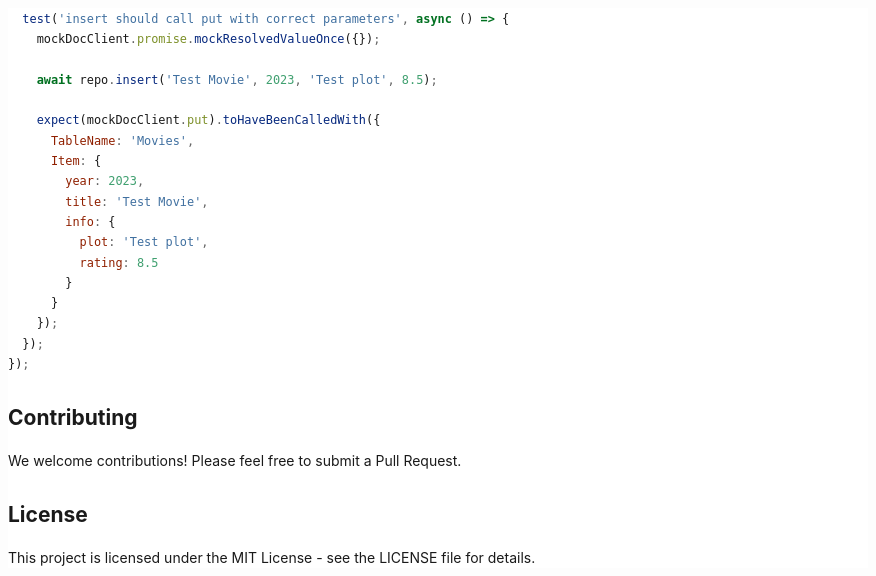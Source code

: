 ```javascript
  test('insert should call put with correct parameters', async () => {
    mockDocClient.promise.mockResolvedValueOnce({});
    
    await repo.insert('Test Movie', 2023, 'Test plot', 8.5);
    
    expect(mockDocClient.put).toHaveBeenCalledWith({
      TableName: 'Movies',
      Item: {
        year: 2023,
        title: 'Test Movie',
        info: {
          plot: 'Test plot',
          rating: 8.5
        }
      }
    });
  });
});
```

## Contributing

We welcome contributions! Please feel free to submit a Pull Request.

## License

This project is licensed under the MIT License - see the LICENSE file for details.
